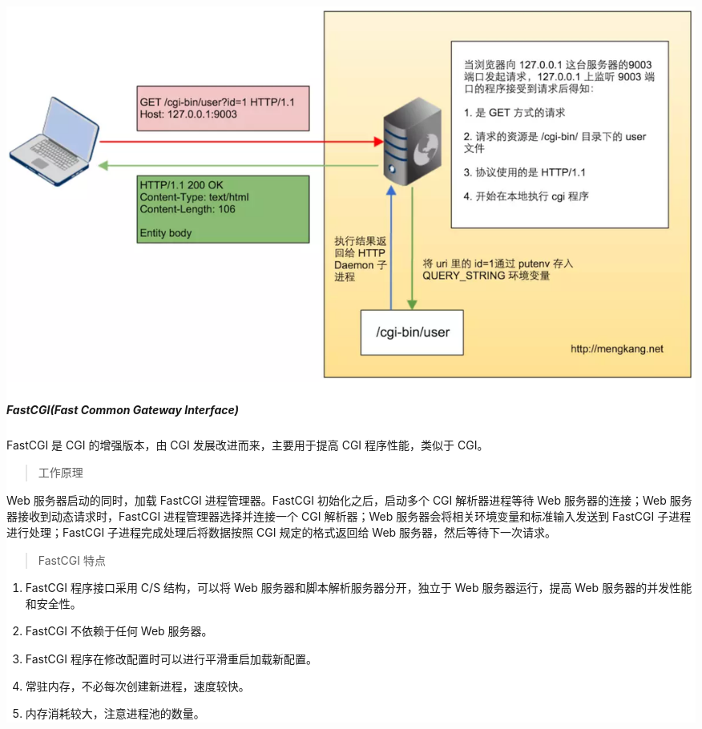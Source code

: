 ![](assets/images/2019/1231/WX20191231-181630.png)

##### FastCGI(Fast Common Gateway Interface)

FastCGI 是 CGI 的增强版本，由 CGI 发展改进而来，主要用于提高 CGI 程序性能，类似于 CGI。

> 工作原理

Web 服务器启动的同时，加载 FastCGI 进程管理器。FastCGI 初始化之后，启动多个 CGI 解析器进程等待 Web 服务器的连接；Web 服务器接收到动态请求时，FastCGI 进程管理器选择并连接一个 CGI 解析器；Web 服务器会将相关环境变量和标准输入发送到 FastCGI 子进程进行处理；FastCGI 子进程完成处理后将数据按照 CGI 规定的格式返回给 Web 服务器，然后等待下一次请求。

> FastCGI 特点

1.  FastCGI 程序接口采用 C/S 结构，可以将 Web 服务器和脚本解析服务器分开，独立于 Web 服务器运行，提高 Web 服务器的并发性能和安全性。

2.  FastCGI 不依赖于任何 Web 服务器。

3.  FastCGI 程序在修改配置时可以进行平滑重启加载新配置。

4.  常驻内存，不必每次创建新进程，速度较快。

5.  内存消耗较大，注意进程池的数量。
